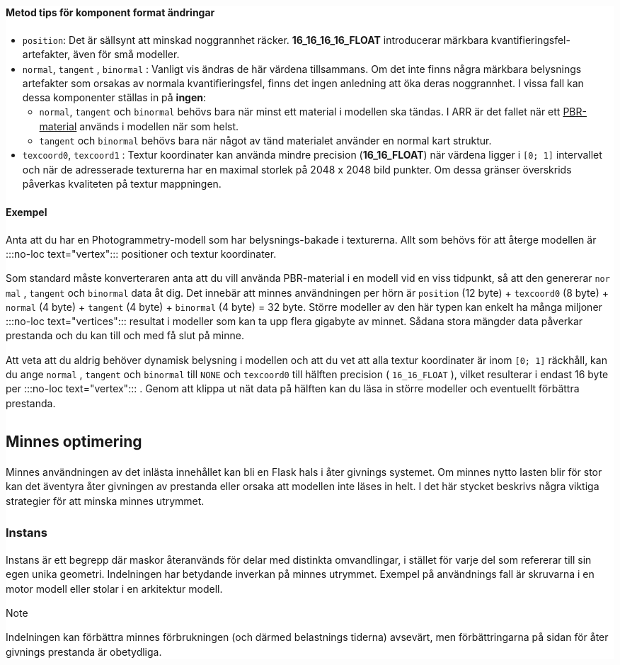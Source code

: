 #### <a name="best-practices-for-component-format-changes"></a>Metod tips för komponent format ändringar

* `position`: Det är sällsynt att minskad noggrannhet räcker. **16_16_16_16_FLOAT** introducerar märkbara kvantifieringsfel-artefakter, även för små modeller.
* `normal`, `tangent` , `binormal` : Vanligt vis ändras de här värdena tillsammans. Om det inte finns några märkbara belysnings artefakter som orsakas av normala kvantifieringsfel, finns det ingen anledning att öka deras noggrannhet. I vissa fall kan dessa komponenter ställas in på **ingen**:
  * `normal`, `tangent` och `binormal` behövs bara när minst ett material i modellen ska tändas. I ARR är det fallet när ett [PBR-material](../../overview/features/pbr-materials.md) används i modellen när som helst.
  * `tangent` och `binormal` behövs bara när något av tänd materialet använder en normal kart struktur.
* `texcoord0`, `texcoord1` : Textur koordinater kan använda mindre precision (**16_16_FLOAT**) när värdena ligger i `[0; 1]` intervallet och när de adresserade texturerna har en maximal storlek på 2048 x 2048 bild punkter. Om dessa gränser överskrids påverkas kvaliteten på textur mappningen.

#### <a name="example"></a>Exempel

Anta att du har en Photogrammetry-modell som har belysnings-bakade i texturerna. Allt som behövs för att återge modellen är :::no-loc text="vertex"::: positioner och textur koordinater.

Som standard måste konverteraren anta att du vill använda PBR-material i en modell vid en viss tidpunkt, så att den genererar `normal` , `tangent` och `binormal` data åt dig. Det innebär att minnes användningen per hörn är `position` (12 byte) + `texcoord0` (8 byte) + `normal` (4 byte) + `tangent` (4 byte) + `binormal` (4 byte) = 32 byte. Större modeller av den här typen kan enkelt ha många miljoner :::no-loc text="vertices"::: resultat i modeller som kan ta upp flera gigabyte av minnet. Sådana stora mängder data påverkar prestanda och du kan till och med få slut på minne.

Att veta att du aldrig behöver dynamisk belysning i modellen och att du vet att alla textur koordinater är inom `[0; 1]` räckhåll, kan du ange `normal` , `tangent` och `binormal` till `NONE` och `texcoord0` till hälften precision ( `16_16_FLOAT` ), vilket resulterar i endast 16 byte per :::no-loc text="vertex"::: . Genom att klippa ut nät data på hälften kan du läsa in större modeller och eventuellt förbättra prestanda.

## <a name="memory-optimizations"></a>Minnes optimering

Minnes användningen av det inlästa innehållet kan bli en Flask hals i åter givnings systemet. Om minnes nytto lasten blir för stor kan det äventyra åter givningen av prestanda eller orsaka att modellen inte läses in helt. I det här stycket beskrivs några viktiga strategier för att minska minnes utrymmet.

### <a name="instancing"></a>Instans

Instans är ett begrepp där maskor återanvänds för delar med distinkta omvandlingar, i stället för varje del som refererar till sin egen unika geometri. Indelningen har betydande inverkan på minnes utrymmet.
Exempel på användnings fall är skruvarna i en motor modell eller stolar i en arkitektur modell.

> [!NOTE]
> Indelningen kan förbättra minnes förbrukningen (och därmed belastnings tiderna) avsevärt, men förbättringarna på sidan för åter givnings prestanda är obetydliga.

